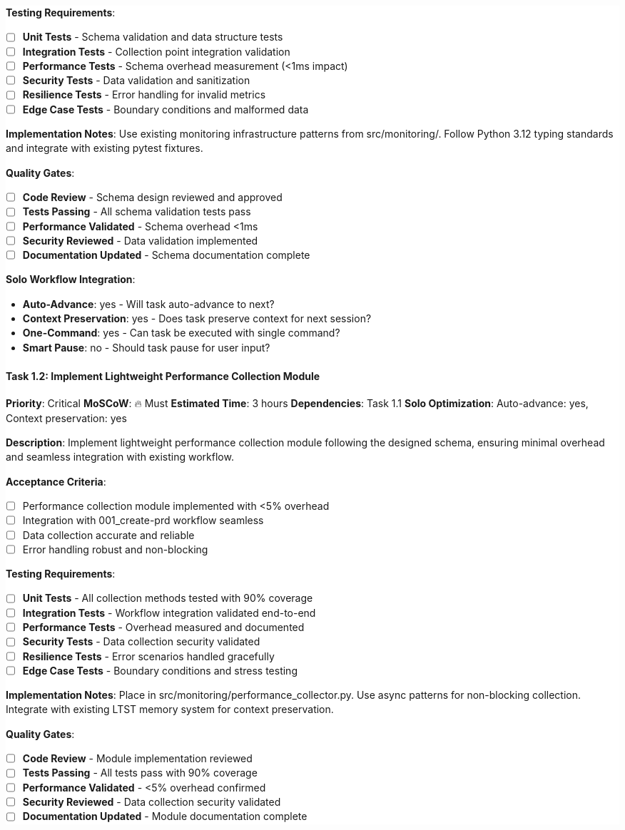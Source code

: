 **Testing Requirements**:
- [ ] **Unit Tests** - Schema validation and data structure tests
- [ ] **Integration Tests** - Collection point integration validation
- [ ] **Performance Tests** - Schema overhead measurement (<1ms impact)
- [ ] **Security Tests** - Data validation and sanitization
- [ ] **Resilience Tests** - Error handling for invalid metrics
- [ ] **Edge Case Tests** - Boundary conditions and malformed data

**Implementation Notes**: Use existing monitoring infrastructure patterns from src/monitoring/. Follow Python 3.12 typing standards and integrate with existing pytest fixtures.

**Quality Gates**:
- [ ] **Code Review** - Schema design reviewed and approved
- [ ] **Tests Passing** - All schema validation tests pass
- [ ] **Performance Validated** - Schema overhead <1ms
- [ ] **Security Reviewed** - Data validation implemented
- [ ] **Documentation Updated** - Schema documentation complete

**Solo Workflow Integration**:
- **Auto-Advance**: yes - Will task auto-advance to next?
- **Context Preservation**: yes - Does task preserve context for next session?
- **One-Command**: yes - Can task be executed with single command?
- **Smart Pause**: no - Should task pause for user input?

#### Task 1.2: Implement Lightweight Performance Collection Module
**Priority**: Critical
**MoSCoW**: 🔥 Must
**Estimated Time**: 3 hours
**Dependencies**: Task 1.1
**Solo Optimization**: Auto-advance: yes, Context preservation: yes

**Description**: Implement lightweight performance collection module following the designed schema, ensuring minimal overhead and seamless integration with existing workflow.

**Acceptance Criteria**:
- [ ] Performance collection module implemented with <5% overhead
- [ ] Integration with 001_create-prd workflow seamless
- [ ] Data collection accurate and reliable
- [ ] Error handling robust and non-blocking

**Testing Requirements**:
- [ ] **Unit Tests** - All collection methods tested with 90% coverage
- [ ] **Integration Tests** - Workflow integration validated end-to-end
- [ ] **Performance Tests** - Overhead measured and documented
- [ ] **Security Tests** - Data collection security validated
- [ ] **Resilience Tests** - Error scenarios handled gracefully
- [ ] **Edge Case Tests** - Boundary conditions and stress testing

**Implementation Notes**: Place in src/monitoring/performance_collector.py. Use async patterns for non-blocking collection. Integrate with existing LTST memory system for context preservation.

**Quality Gates**:
- [ ] **Code Review** - Module implementation reviewed
- [ ] **Tests Passing** - All tests pass with 90% coverage
- [ ] **Performance Validated** - <5% overhead confirmed
- [ ] **Security Reviewed** - Data collection security validated
- [ ] **Documentation Updated** - Module documentation complete
